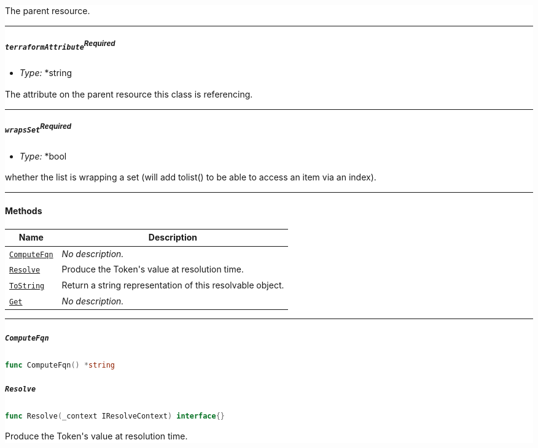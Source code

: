 The parent resource.

---

##### `terraformAttribute`<sup>Required</sup> <a name="terraformAttribute" id="@cdktf/provider-azurerm.dataAzurermVirtualNetworkGateway.DataAzurermVirtualNetworkGatewayCustomRouteList.Initializer.parameter.terraformAttribute"></a>

- *Type:* *string

The attribute on the parent resource this class is referencing.

---

##### `wrapsSet`<sup>Required</sup> <a name="wrapsSet" id="@cdktf/provider-azurerm.dataAzurermVirtualNetworkGateway.DataAzurermVirtualNetworkGatewayCustomRouteList.Initializer.parameter.wrapsSet"></a>

- *Type:* *bool

whether the list is wrapping a set (will add tolist() to be able to access an item via an index).

---

#### Methods <a name="Methods" id="Methods"></a>

| **Name** | **Description** |
| --- | --- |
| <code><a href="#@cdktf/provider-azurerm.dataAzurermVirtualNetworkGateway.DataAzurermVirtualNetworkGatewayCustomRouteList.computeFqn">ComputeFqn</a></code> | *No description.* |
| <code><a href="#@cdktf/provider-azurerm.dataAzurermVirtualNetworkGateway.DataAzurermVirtualNetworkGatewayCustomRouteList.resolve">Resolve</a></code> | Produce the Token's value at resolution time. |
| <code><a href="#@cdktf/provider-azurerm.dataAzurermVirtualNetworkGateway.DataAzurermVirtualNetworkGatewayCustomRouteList.toString">ToString</a></code> | Return a string representation of this resolvable object. |
| <code><a href="#@cdktf/provider-azurerm.dataAzurermVirtualNetworkGateway.DataAzurermVirtualNetworkGatewayCustomRouteList.get">Get</a></code> | *No description.* |

---

##### `ComputeFqn` <a name="ComputeFqn" id="@cdktf/provider-azurerm.dataAzurermVirtualNetworkGateway.DataAzurermVirtualNetworkGatewayCustomRouteList.computeFqn"></a>

```go
func ComputeFqn() *string
```

##### `Resolve` <a name="Resolve" id="@cdktf/provider-azurerm.dataAzurermVirtualNetworkGateway.DataAzurermVirtualNetworkGatewayCustomRouteList.resolve"></a>

```go
func Resolve(_context IResolveContext) interface{}
```

Produce the Token's value at resolution time.
